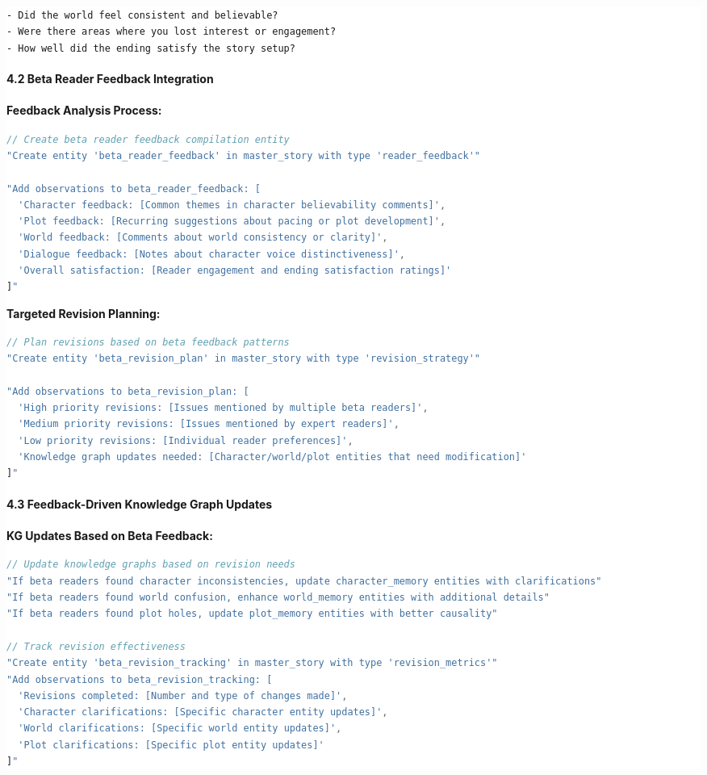 ```
- Did the world feel consistent and believable?
- Were there areas where you lost interest or engagement?
- How well did the ending satisfy the story setup?
```

#### **4.2 Beta Reader Feedback Integration**

**Feedback Analysis Process:**
```javascript
// Create beta reader feedback compilation entity
"Create entity 'beta_reader_feedback' in master_story with type 'reader_feedback'"

"Add observations to beta_reader_feedback: [
  'Character feedback: [Common themes in character believability comments]',
  'Plot feedback: [Recurring suggestions about pacing or plot development]',
  'World feedback: [Comments about world consistency or clarity]',
  'Dialogue feedback: [Notes about character voice distinctiveness]',
  'Overall satisfaction: [Reader engagement and ending satisfaction ratings]'
]"
```

**Targeted Revision Planning:**
```javascript
// Plan revisions based on beta feedback patterns
"Create entity 'beta_revision_plan' in master_story with type 'revision_strategy'"

"Add observations to beta_revision_plan: [
  'High priority revisions: [Issues mentioned by multiple beta readers]',
  'Medium priority revisions: [Issues mentioned by expert readers]',
  'Low priority revisions: [Individual reader preferences]',
  'Knowledge graph updates needed: [Character/world/plot entities that need modification]'
]"
```

#### **4.3 Feedback-Driven Knowledge Graph Updates**

**KG Updates Based on Beta Feedback:**
```javascript
// Update knowledge graphs based on revision needs
"If beta readers found character inconsistencies, update character_memory entities with clarifications"
"If beta readers found world confusion, enhance world_memory entities with additional details"
"If beta readers found plot holes, update plot_memory entities with better causality"

// Track revision effectiveness
"Create entity 'beta_revision_tracking' in master_story with type 'revision_metrics'"
"Add observations to beta_revision_tracking: [
  'Revisions completed: [Number and type of changes made]',
  'Character clarifications: [Specific character entity updates]',
  'World clarifications: [Specific world entity updates]',
  'Plot clarifications: [Specific plot entity updates]'
]"
```

